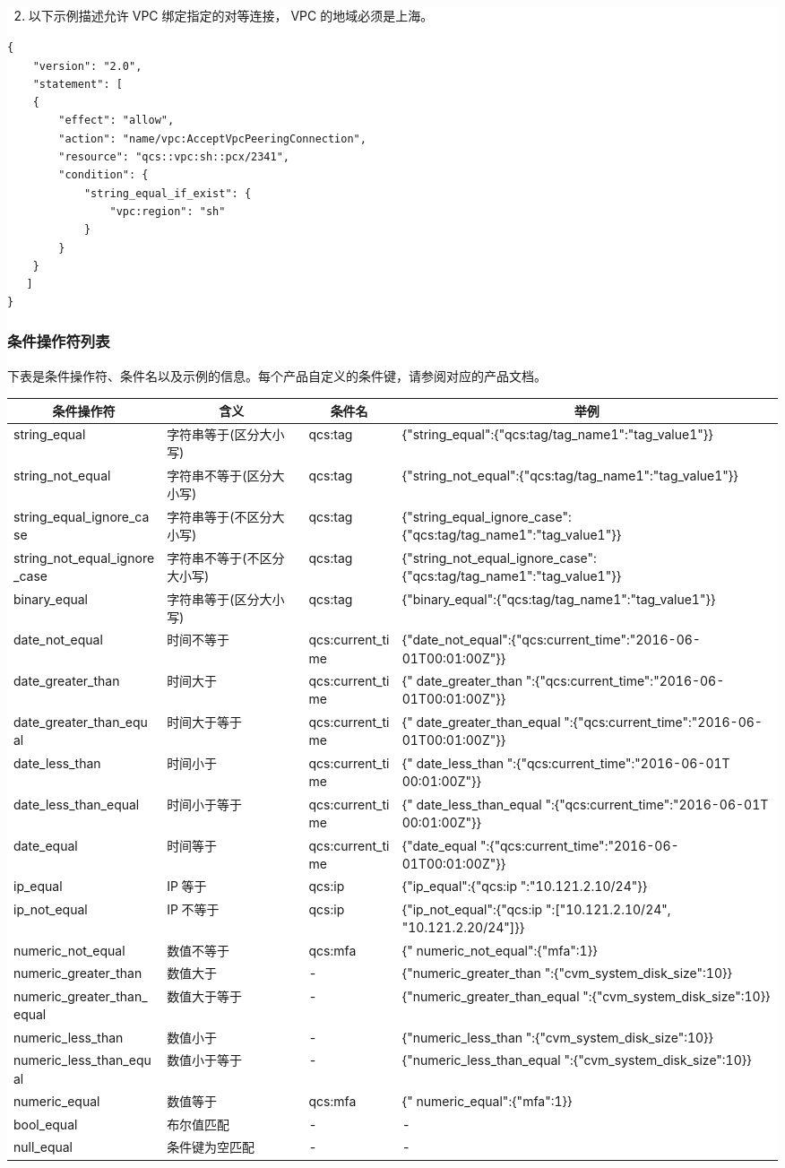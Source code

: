 2.  以下示例描述允许 VPC 绑定指定的对等连接， VPC 的地域必须是上海。

```
{
    "version": "2.0",
    "statement": [
    {
        "effect": "allow",
        "action": "name/vpc:AcceptVpcPeeringConnection",
        "resource": "qcs::vpc:sh::pcx/2341",
        "condition": {
            "string_equal_if_exist": {
                "vpc:region": "sh"
            }
        }
    }
   ]
}
```

### 条件操作符列表

下表是条件操作符、条件名以及示例的信息。每个产品自定义的条件键，请参阅对应的产品文档。


| 条件操作符                   | 含义                       | 条件名           | 举例                                                         |
| ---------------------------- | -------------------------- | ---------------- | ------------------------------------------------------------ |
| string_equal                 | 字符串等于(区分大小写)     | qcs:tag          | {"string_equal":{"qcs:tag/tag_name1":"tag_value1"}}          |
| string_not_equal             | 字符串不等于(区分大小写)   | qcs:tag          | {"string_not_equal":{"qcs:tag/tag_name1":"tag_value1"}}      |
| string_equal_ignore_case     | 字符串等于(不区分大小写)   | qcs:tag          | {"string_equal_ignore_case":{"qcs:tag/tag_name1":"tag_value1"}} |
| string_not_equal_ignore_case | 字符串不等于(不区分大小写) | qcs:tag          | {"string_not_equal_ignore_case":{"qcs:tag/tag_name1":"tag_value1"}} |
| binary_equal                 | 字符串等于(区分大小写)     | qcs:tag          | {"binary_equal":{"qcs:tag/tag_name1":"tag_value1"}}          |
| date_not_equal               | 时间不等于                 | qcs:current_time | {"date_not_equal":{"qcs:current_time":"2016-06-01T00:01:00Z"}} |
| date_greater_than            | 时间大于                   | qcs:current_time | {" date_greater_than ":{"qcs:current_time":"2016-06-01T00:01:00Z"}} |
| date_greater_than_equal      | 时间大于等于               | qcs:current_time | {" date_greater_than_equal ":{"qcs:current_time":"2016-06-01T00:01:00Z"}} |
| date_less_than               | 时间小于                   | qcs:current_time | {" date_less_than ":{"qcs:current_time":"2016-06-01T 00:01:00Z"}} |
| date_less_than_equal         | 时间小于等于               | qcs:current_time | {" date_less_than_equal ":{"qcs:current_time":"2016-06-01T 00:01:00Z"}} |
| date_equal                   | 时间等于                   | qcs:current_time | {"date_equal ":{"qcs:current_time":"2016-06-01T00:01:00Z"}}  |
| ip_equal                     | IP 等于                    | qcs:ip           | {"ip_equal":{"qcs:ip ":"10.121.2.10/24"}}                    |
| ip_not_equal                 | IP 不等于                  | qcs:ip           | {"ip_not_equal":{"qcs:ip ":["10.121.2.10/24", "10.121.2.20/24"]}} |
| numeric_not_equal            | 数值不等于                 | qcs:mfa          | {" numeric_not_equal":{"mfa":1}}                             |
| numeric_greater_than         | 数值大于                   | -                | {"numeric_greater_than ":{"cvm_system_disk_size":10}}        |
| numeric_greater_than_equal   | 数值大于等于               | -                | {"numeric_greater_than_equal ":{"cvm_system_disk_size":10}}  |
| numeric_less_than            | 数值小于                   | -                | {"numeric_less_than ":{"cvm_system_disk_size":10}}           |
| numeric_less_than_equal      | 数值小于等于               | -                | {"numeric_less_than_equal ":{"cvm_system_disk_size":10}}     |
| numeric_equal                | 数值等于                   | qcs:mfa          | {" numeric_equal":{"mfa":1}}                                 |
| bool_equal                   | 布尔值匹配                 | -                | -                                                            |
| null_equal                   | 条件键为空匹配             | -                | -                                                            |
